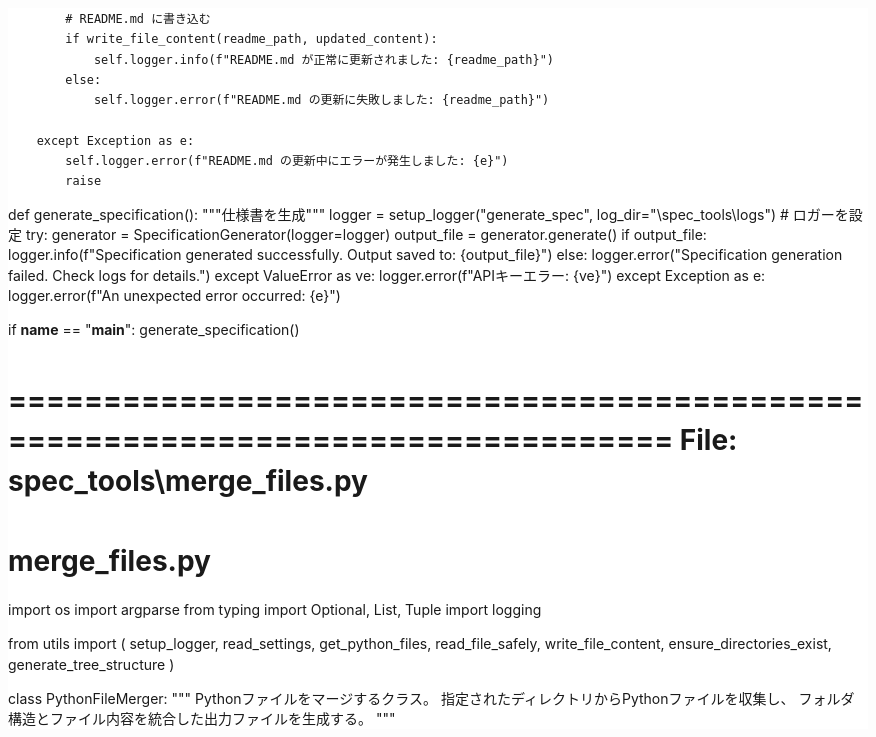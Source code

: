             # README.md に書き込む
            if write_file_content(readme_path, updated_content):
                self.logger.info(f"README.md が正常に更新されました: {readme_path}")
            else:
                self.logger.error(f"README.md の更新に失敗しました: {readme_path}")

        except Exception as e:
            self.logger.error(f"README.md の更新中にエラーが発生しました: {e}")
            raise


def generate_specification():
    """仕様書を生成"""
    logger = setup_logger("generate_spec", log_dir="\spec_tools\logs")  # ロガーを設定
    try:
        generator = SpecificationGenerator(logger=logger)
        output_file = generator.generate()
        if output_file:
            logger.info(f"Specification generated successfully. Output saved to: {output_file}")
        else:
            logger.error("Specification generation failed. Check logs for details.")
    except ValueError as ve:
        logger.error(f"APIキーエラー: {ve}")
    except Exception as e:
        logger.error(f"An unexpected error occurred: {e}")


if __name__ == "__main__":
    generate_specification()

================================================================================
File: spec_tools\merge_files.py
================================================================================

# merge_files.py

import os
import argparse
from typing import Optional, List, Tuple
import logging

from utils import (
    setup_logger,
    read_settings,
    get_python_files,
    read_file_safely,
    write_file_content,
    ensure_directories_exist,
    generate_tree_structure
)

class PythonFileMerger:
    """
    Pythonファイルをマージするクラス。
    指定されたディレクトリからPythonファイルを収集し、
    フォルダ構造とファイル内容を統合した出力ファイルを生成する。
    """
